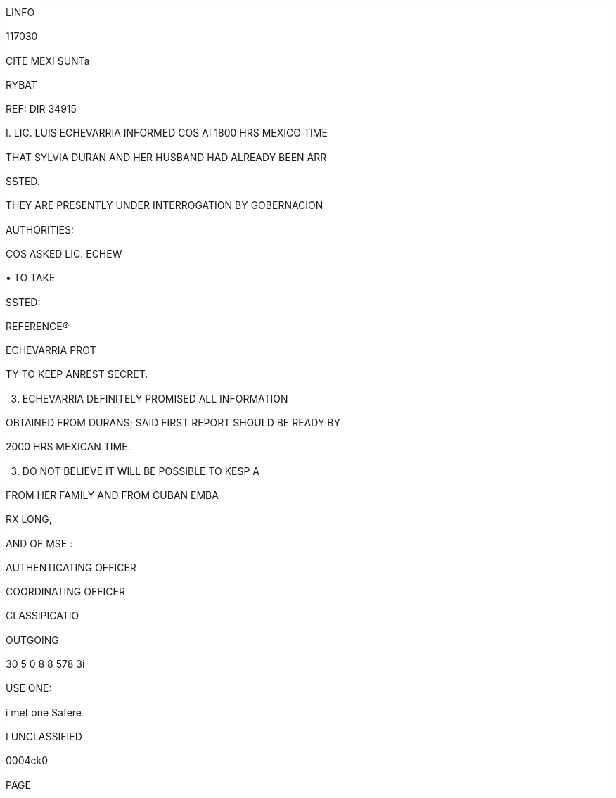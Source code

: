 LINFO

117030

CITE MEXI SUNTa

RYBAT

REF: DIR 34915

I. LIC. LUIS ECHEVARRIA INFORMED COS AI 1800 HRS MEXICO TIME

THAT SYLVIA DURAN AND HER HUSBAND HAD ALREADY BEEN ARR

SSTED.

THEY ARE PRESENTLY UNDER INTERROGATION BY GOBERNACION

AUTHORITIES:

COS ASKED LIC. ECHEW

• TO TAKE

SSTED:

REFERENCE®

ECHEVARRIA PROT

TY TO KEEP ANREST SECRET.

3. ECHEVARRIA DEFINITELY PROMISED ALL INFORMATION

OBTAINED FROM DURANS; SAID FIRST REPORT SHOULD BE READY BY

2000 HRS MEXICAN TIME.

3. DO NOT BELIEVE IT WILL BE POSSIBLE TO KESP A

FROM HER FAMILY AND FROM CUBAN EMBA

RX LONG,

AND OF MSE :

AUTHENTICATING OFFICER

COORDINATING OFFICER

CLASSIPICATIO

OUTGOING

30 5 0 8 8 578 3i

USE ONE:

i met one Safere

I UNCLASSIFIED

0004ck0

PAGE
